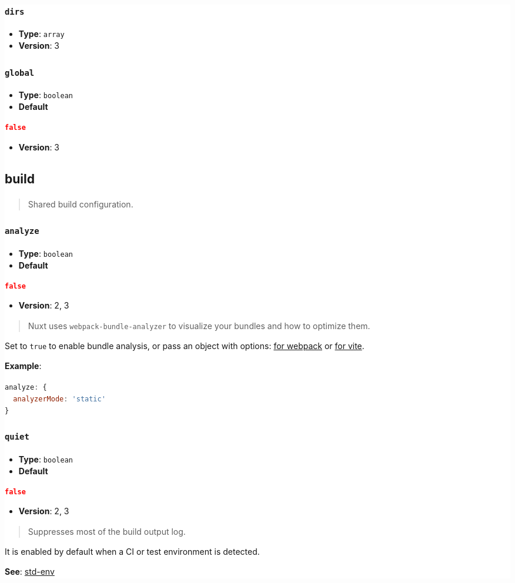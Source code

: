 ### `dirs`

- **Type**: `array`
- **Version**: 3


### `global`

- **Type**: `boolean`
- **Default**
```json
false
```
- **Version**: 3

## build

> Shared build configuration.


### `analyze`

- **Type**: `boolean`
- **Default**
```json
false
```
- **Version**: 2, 3

> Nuxt uses `webpack-bundle-analyzer` to visualize your bundles and how to optimize them.

Set to `true` to enable bundle analysis, or pass an object with options: [for webpack](https://github.com/webpack-contrib/webpack-bundle-analyzer#options-for-plugin) or [for vite](https://github.com/btd/rollup-plugin-visualizer#options).

**Example**:
```js
analyze: {
  analyzerMode: 'static'
}
```

### `quiet`

- **Type**: `boolean`
- **Default**
```json
false
```
- **Version**: 2, 3

> Suppresses most of the build output log.

It is enabled by default when a CI or test environment is detected.

**See**: [std-env](https://github.com/unjs/std-env)
